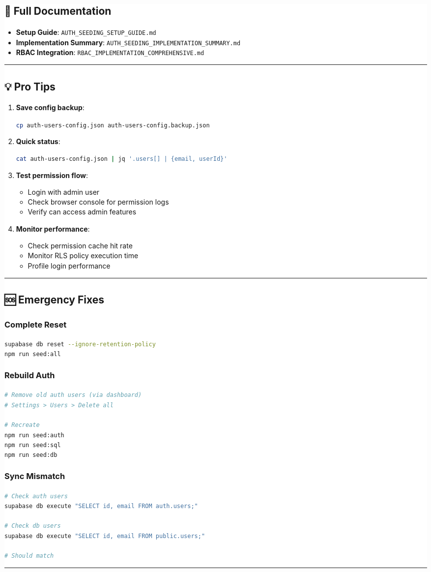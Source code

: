 
## 📖 Full Documentation

- **Setup Guide**: `AUTH_SEEDING_SETUP_GUIDE.md`
- **Implementation Summary**: `AUTH_SEEDING_IMPLEMENTATION_SUMMARY.md`
- **RBAC Integration**: `RBAC_IMPLEMENTATION_COMPREHENSIVE.md`

---

## 💡 Pro Tips

1. **Save config backup**:
   ```bash
   cp auth-users-config.json auth-users-config.backup.json
   ```

2. **Quick status**:
   ```bash
   cat auth-users-config.json | jq '.users[] | {email, userId}'
   ```

3. **Test permission flow**:
   - Login with admin user
   - Check browser console for permission logs
   - Verify can access admin features

4. **Monitor performance**:
   - Check permission cache hit rate
   - Monitor RLS policy execution time
   - Profile login performance

---

## 🆘 Emergency Fixes

### Complete Reset
```bash
supabase db reset --ignore-retention-policy
npm run seed:all
```

### Rebuild Auth
```bash
# Remove old auth users (via dashboard)
# Settings > Users > Delete all

# Recreate
npm run seed:auth
npm run seed:sql
npm run seed:db
```

### Sync Mismatch
```bash
# Check auth users
supabase db execute "SELECT id, email FROM auth.users;"

# Check db users
supabase db execute "SELECT id, email FROM public.users;"

# Should match
```

---